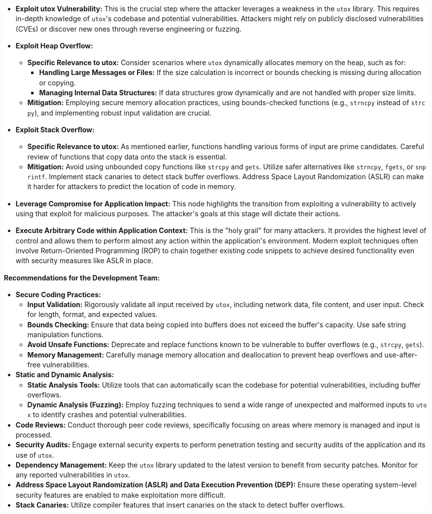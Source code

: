 * **Exploit utox Vulnerability:** This is the crucial step where the attacker leverages a weakness in the `utox` library. This requires in-depth knowledge of `utox`'s codebase and potential vulnerabilities. Attackers might rely on publicly disclosed vulnerabilities (CVEs) or discover new ones through reverse engineering or fuzzing.

* **Exploit Heap Overflow:**
    * **Specific Relevance to utox:** Consider scenarios where `utox` dynamically allocates memory on the heap, such as for:
        * **Handling Large Messages or Files:**  If the size calculation is incorrect or bounds checking is missing during allocation or copying.
        * **Managing Internal Data Structures:**  If data structures grow dynamically and are not handled with proper size limits.
    * **Mitigation:**  Employing secure memory allocation practices, using bounds-checked functions (e.g., `strncpy` instead of `strcpy`), and implementing robust input validation are crucial.

* **Exploit Stack Overflow:**
    * **Specific Relevance to utox:**  As mentioned earlier, functions handling various forms of input are prime candidates. Careful review of functions that copy data onto the stack is essential.
    * **Mitigation:**  Avoid using unbounded copy functions like `strcpy` and `gets`. Utilize safer alternatives like `strncpy`, `fgets`, or `snprintf`. Implement stack canaries to detect stack buffer overflows. Address Space Layout Randomization (ASLR) can make it harder for attackers to predict the location of code in memory.

* **Leverage Compromise for Application Impact:** This node highlights the transition from exploiting a vulnerability to actively using that exploit for malicious purposes. The attacker's goals at this stage will dictate their actions.

* **Execute Arbitrary Code within Application Context:**  This is the "holy grail" for many attackers. It provides the highest level of control and allows them to perform almost any action within the application's environment. Modern exploit techniques often involve Return-Oriented Programming (ROP) to chain together existing code snippets to achieve desired functionality even with security measures like ASLR in place.

**Recommendations for the Development Team:**

* **Secure Coding Practices:**
    * **Input Validation:** Rigorously validate all input received by `utox`, including network data, file content, and user input. Check for length, format, and expected values.
    * **Bounds Checking:**  Ensure that data being copied into buffers does not exceed the buffer's capacity. Use safe string manipulation functions.
    * **Avoid Unsafe Functions:**  Deprecate and replace functions known to be vulnerable to buffer overflows (e.g., `strcpy`, `gets`).
    * **Memory Management:**  Carefully manage memory allocation and deallocation to prevent heap overflows and use-after-free vulnerabilities.
* **Static and Dynamic Analysis:**
    * **Static Analysis Tools:** Utilize tools that can automatically scan the codebase for potential vulnerabilities, including buffer overflows.
    * **Dynamic Analysis (Fuzzing):**  Employ fuzzing techniques to send a wide range of unexpected and malformed inputs to `utox` to identify crashes and potential vulnerabilities.
* **Code Reviews:** Conduct thorough peer code reviews, specifically focusing on areas where memory is managed and input is processed.
* **Security Audits:** Engage external security experts to perform penetration testing and security audits of the application and its use of `utox`.
* **Dependency Management:** Keep the `utox` library updated to the latest version to benefit from security patches. Monitor for any reported vulnerabilities in `utox`.
* **Address Space Layout Randomization (ASLR) and Data Execution Prevention (DEP):** Ensure these operating system-level security features are enabled to make exploitation more difficult.
* **Stack Canaries:** Utilize compiler features that insert canaries on the stack to detect buffer overflows.
